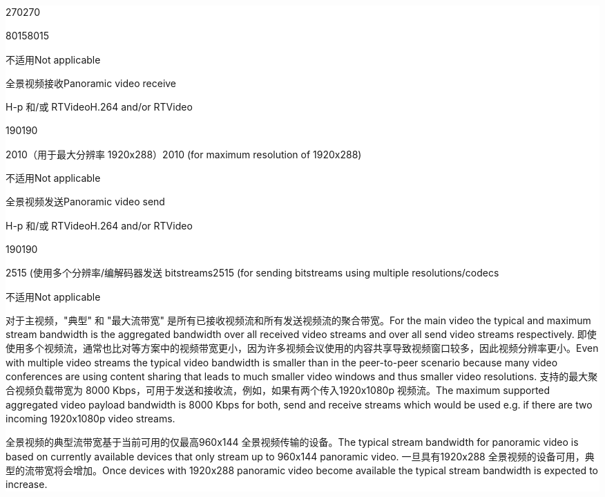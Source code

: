 <td><p><span data-ttu-id="a433d-331">270</span><span class="sxs-lookup"><span data-stu-id="a433d-331">270</span></span></p></td>
<td><p><span data-ttu-id="a433d-332">8015</span><span class="sxs-lookup"><span data-stu-id="a433d-332">8015</span></span></p></td>
<td><p><span data-ttu-id="a433d-333">不适用</span><span class="sxs-lookup"><span data-stu-id="a433d-333">Not applicable</span></span></p></td>
</tr>
<tr class="odd">
<td><p><span data-ttu-id="a433d-334">全景视频接收</span><span class="sxs-lookup"><span data-stu-id="a433d-334">Panoramic video receive</span></span></p></td>
<td><p><span data-ttu-id="a433d-335">H-p 和/或 RTVideo</span><span class="sxs-lookup"><span data-stu-id="a433d-335">H.264 and/or RTVideo</span></span></p></td>
<td><p><span data-ttu-id="a433d-336">190</span><span class="sxs-lookup"><span data-stu-id="a433d-336">190</span></span></p></td>
<td><p><span data-ttu-id="a433d-337">2010（用于最大分辨率 1920x288）</span><span class="sxs-lookup"><span data-stu-id="a433d-337">2010 (for maximum resolution of 1920x288)</span></span></p></td>
<td><p><span data-ttu-id="a433d-338">不适用</span><span class="sxs-lookup"><span data-stu-id="a433d-338">Not applicable</span></span></p></td>
</tr>
<tr class="even">
<td><p><span data-ttu-id="a433d-339">全景视频发送</span><span class="sxs-lookup"><span data-stu-id="a433d-339">Panoramic video send</span></span></p></td>
<td><p><span data-ttu-id="a433d-340">H-p 和/或 RTVideo</span><span class="sxs-lookup"><span data-stu-id="a433d-340">H.264 and/or RTVideo</span></span></p></td>
<td><p><span data-ttu-id="a433d-341">190</span><span class="sxs-lookup"><span data-stu-id="a433d-341">190</span></span></p></td>
<td><p><span data-ttu-id="a433d-342">2515 (使用多个分辨率/编解码器发送 bitstreams</span><span class="sxs-lookup"><span data-stu-id="a433d-342">2515 (for sending bitstreams using multiple resolutions/codecs</span></span></p></td>
<td><p><span data-ttu-id="a433d-343">不适用</span><span class="sxs-lookup"><span data-stu-id="a433d-343">Not applicable</span></span></p></td>
</tr>
</tbody>
</table>


<span data-ttu-id="a433d-344">对于主视频，"典型" 和 "最大流带宽" 是所有已接收视频流和所有发送视频流的聚合带宽。</span><span class="sxs-lookup"><span data-stu-id="a433d-344">For the main video the typical and maximum stream bandwidth is the aggregated bandwidth over all received video streams and over all send video streams respectively.</span></span> <span data-ttu-id="a433d-345">即使使用多个视频流，通常也比对等方案中的视频带宽更小，因为许多视频会议使用的内容共享导致视频窗口较多，因此视频分辨率更小。</span><span class="sxs-lookup"><span data-stu-id="a433d-345">Even with multiple video streams the typical video bandwidth is smaller than in the peer-to-peer scenario because many video conferences are using content sharing that leads to much smaller video windows and thus smaller video resolutions.</span></span> <span data-ttu-id="a433d-346">支持的最大聚合视频负载带宽为 8000 Kbps，可用于发送和接收流，例如，如果有两个传入1920x1080p 视频流。</span><span class="sxs-lookup"><span data-stu-id="a433d-346">The maximum supported aggregated video payload bandwidth is 8000 Kbps for both, send and receive streams which would be used e.g. if there are two incoming 1920x1080p video streams.</span></span>

<span data-ttu-id="a433d-347">全景视频的典型流带宽基于当前可用的仅最高960x144 全景视频传输的设备。</span><span class="sxs-lookup"><span data-stu-id="a433d-347">The typical stream bandwidth for panoramic video is based on currently available devices that only stream up to 960x144 panoramic video.</span></span> <span data-ttu-id="a433d-348">一旦具有1920x288 全景视频的设备可用，典型的流带宽将会增加。</span><span class="sxs-lookup"><span data-stu-id="a433d-348">Once devices with 1920x288 panoramic video become available the typical stream bandwidth is expected to increase.</span></span>
